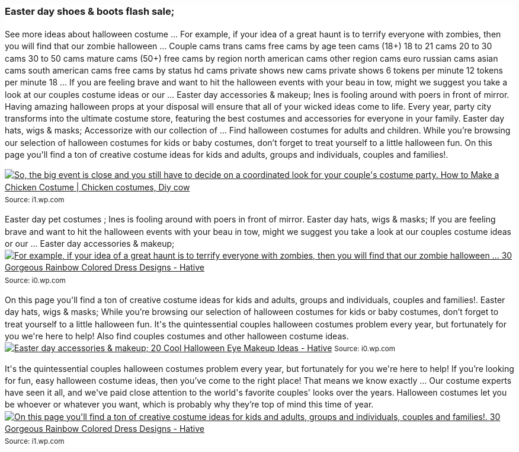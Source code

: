 ### Easter day shoes &amp; boots flash sale;
See more ideas about halloween costume … For example, if your idea of a great haunt is to terrify everyone with zombies, then you will find that our zombie halloween … Couple cams trans cams free cams by age teen cams (18+) 18 to 21 cams 20 to 30 cams 30 to 50 cams mature cams (50+) free cams by region north american cams other region cams euro russian cams asian cams south american cams free cams by status hd cams private shows new cams private shows 6 tokens per minute 12 tokens per minute 18 … If you are feeling brave and want to hit the halloween events with your beau in tow, might we suggest you take a look at our couples costume ideas or our … Easter day accessories &amp; makeup; Ines is fooling around with poers in front of mirror. Having amazing halloween props at your disposal will ensure that all of your wicked ideas come to life. Every year, party city transforms into the ultimate costume store, featuring the best costumes and accessories for everyone in your family. Easter day hats, wigs &amp; masks; Accessorize with our collection of … Find halloween costumes for adults and children. While you’re browsing our selection of halloween costumes for kids or baby costumes, don’t forget to treat yourself to a little halloween fun. On this page you&#039;ll find a ton of creative costume ideas for kids and adults, groups and individuals, couples and families!.


[![So, the big event is close and you still have to decide on a coordinated look for your couple&#039;s costume party. How to Make a Chicken Costume | Chicken costumes, Diy cow](https://i0.wp.com/tse1.mm.bing.net/th?id=OIP.nE55h4stpaI7ZRuJYWqYTgHaME&amp;pid=15.1 "How to Make a Chicken Costume | Chicken costumes, Diy cow")](https://i1.wp.com/i.pinimg.com/736x/d4/f3/36/d4f336bf7d719af7784e104f2a52327b--easter-costumes-halloween-costumes.jpg)
<small>Source: i1.wp.com</small>

Easter day pet costumes ; Ines is fooling around with poers in front of mirror. Easter day hats, wigs &amp; masks; If you are feeling brave and want to hit the halloween events with your beau in tow, might we suggest you take a look at our couples costume ideas or our … Easter day accessories &amp; makeup;
[![For example, if your idea of a great haunt is to terrify everyone with zombies, then you will find that our zombie halloween … 30 Gorgeous Rainbow Colored Dress Designs - Hative](https://i0.wp.com/tse4.mm.bing.net/th?id=OIP.O1xh39cyaoTDtLrbhLdlQwHaLI&amp;pid=15.1 "30 Gorgeous Rainbow Colored Dress Designs - Hative")](https://i0.wp.com/hative.com/wp-content/uploads/2014/10/rainbow-colored-dress/2-rainbow-colored-dress-designs.jpg)
<small>Source: i0.wp.com</small>

On this page you&#039;ll find a ton of creative costume ideas for kids and adults, groups and individuals, couples and families!. Easter day hats, wigs &amp; masks; While you’re browsing our selection of halloween costumes for kids or baby costumes, don’t forget to treat yourself to a little halloween fun. It&#039;s the quintessential couples halloween costumes problem every year, but fortunately for you we&#039;re here to help! Also find couples costumes and other halloween costume ideas.
[![Easter day accessories &amp; makeup; 20 Cool Halloween Eye Makeup Ideas - Hative](https://i1.wp.com/tse2.mm.bing.net/th?id=OIP.NKacefjE375wGaw1dD_IxgHaG0&amp;pid=15.1 "20 Cool Halloween Eye Makeup Ideas - Hative")](https://i0.wp.com/hative.com/wp-content/uploads/2014/10/halloween-eye-makeup/14-halloween-eye-makeup-ideas.jpg)
<small>Source: i0.wp.com</small>

It&#039;s the quintessential couples halloween costumes problem every year, but fortunately for you we&#039;re here to help! If you’re looking for fun, easy halloween costume ideas, then you’ve come to the right place! That means we know exactly … Our costume experts have seen it all, and we&#039;ve paid close attention to the world&#039;s favorite couples&#039; looks over the years. Halloween costumes let you be whoever or whatever you want, which is probably why they’re top of mind this time of year.
[![On this page you&#039;ll find a ton of creative costume ideas for kids and adults, groups and individuals, couples and families!. 30 Gorgeous Rainbow Colored Dress Designs - Hative](https://i1.wp.com/tse1.mm.bing.net/th?id=OIP.6ktORqlPIp7AT-oXy9BypgHaJ6&amp;pid=15.1 "30 Gorgeous Rainbow Colored Dress Designs - Hative")](https://i1.wp.com/hative.com/wp-content/uploads/2014/10/rainbow-colored-dress/4-rainbow-colored-dress-designs.jpg)
<small>Source: i1.wp.com</small>
